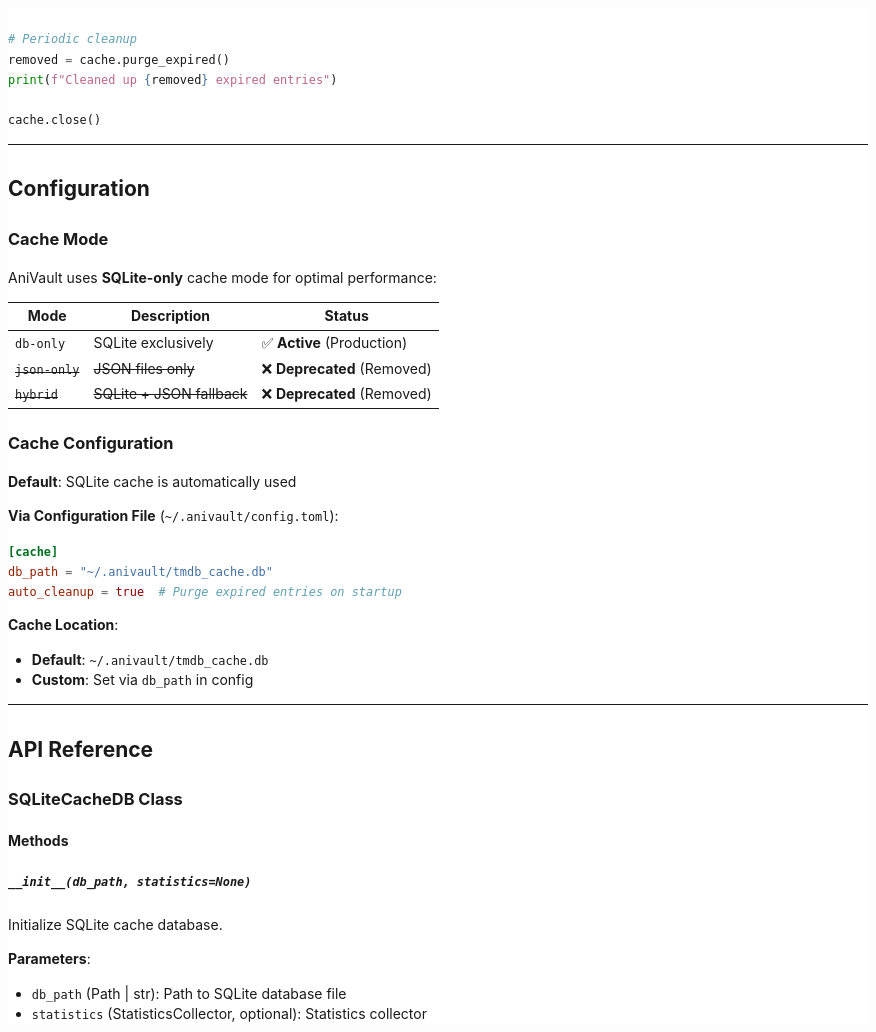 ```python

# Periodic cleanup
removed = cache.purge_expired()
print(f"Cleaned up {removed} expired entries")

cache.close()
```

---

## Configuration

### Cache Mode

AniVault uses **SQLite-only** cache mode for optimal performance:

| Mode | Description | Status |
|------|-------------|--------|
| `db-only` | SQLite exclusively | ✅ **Active** (Production) |
| ~~`json-only`~~ | ~~JSON files only~~ | ❌ **Deprecated** (Removed) |
| ~~`hybrid`~~ | ~~SQLite + JSON fallback~~ | ❌ **Deprecated** (Removed) |

### Cache Configuration

**Default**: SQLite cache is automatically used

**Via Configuration File** (`~/.anivault/config.toml`):

```toml
[cache]
db_path = "~/.anivault/tmdb_cache.db"
auto_cleanup = true  # Purge expired entries on startup
```

**Cache Location**:
- **Default**: `~/.anivault/tmdb_cache.db`
- **Custom**: Set via `db_path` in config

---

## API Reference

### SQLiteCacheDB Class

#### Methods

##### `__init__(db_path, statistics=None)`

Initialize SQLite cache database.

**Parameters**:
- `db_path` (Path | str): Path to SQLite database file
- `statistics` (StatisticsCollector, optional): Statistics collector
